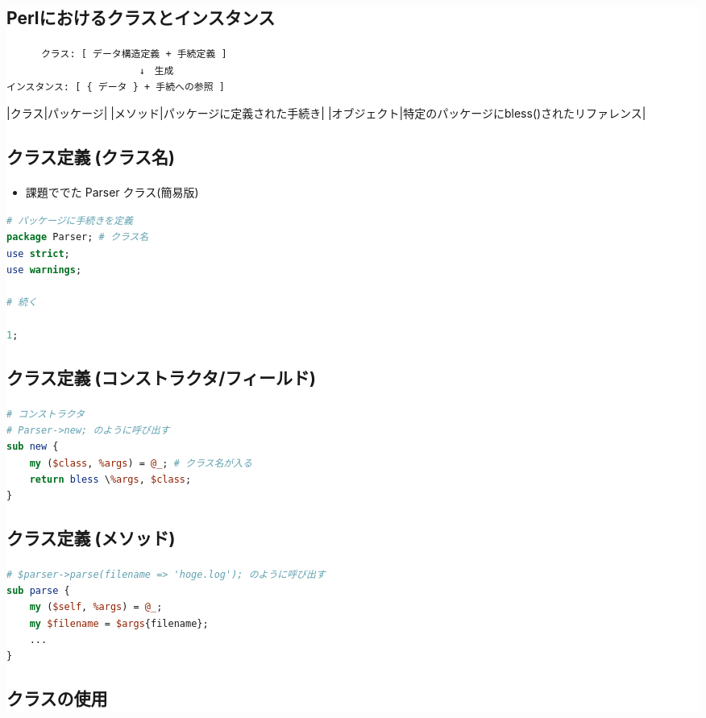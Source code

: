 ## Perlにおけるクラスとインスタンス

``` text
      クラス: [ データ構造定義 + 手続定義 ]
                       ↓　生成
インスタンス: [ { データ } + 手続への参照 ]
```
|クラス|パッケージ|
|メソッド|パッケージに定義された手続き|
|オブジェクト|特定のパッケージにbless()されたリファレンス|

##  クラス定義 (クラス名)
* 課題ででた Parser クラス(簡易版)

``` perl
# パッケージに手続きを定義
package Parser; # クラス名
use strict;
use warnings;

# 続く

1;
```

## クラス定義 (コンストラクタ/フィールド)

``` perl
# コンストラクタ
# Parser->new; のように呼び出す
sub new {
    my ($class, %args) = @_; # クラス名が入る
    return bless \%args, $class;
}
```

## クラス定義 (メソッド)

``` perl
# $parser->parse(filename => 'hoge.log'); のように呼び出す
sub parse {
    my ($self, %args) = @_;
    my $filename = $args{filename};
    ...
}
```

## クラスの使用
